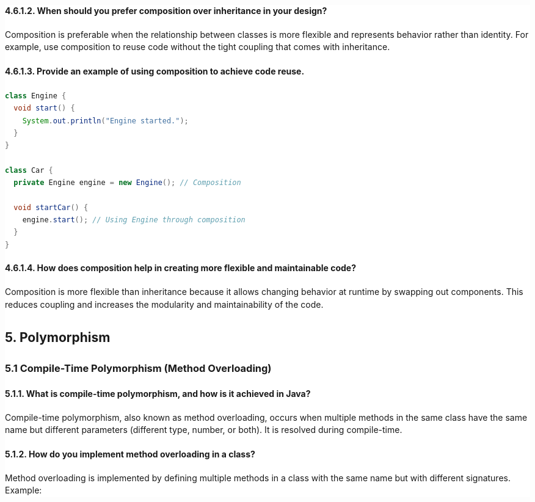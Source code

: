#### 4.6.1.2. When should you prefer composition over inheritance in your design?

Composition is preferable when the relationship between classes is more flexible and represents behavior rather than
identity. For example, use composition to reuse code without the tight coupling that comes with inheritance.

#### 4.6.1.3. Provide an example of using composition to achieve code reuse.

```java
class Engine {
  void start() {
    System.out.println("Engine started.");
  }
}

class Car {
  private Engine engine = new Engine(); // Composition

  void startCar() {
    engine.start(); // Using Engine through composition
  }
}
```

#### 4.6.1.4. How does composition help in creating more flexible and maintainable code?

Composition is more flexible than inheritance because it allows changing behavior at runtime by swapping out components.
This reduces coupling and increases the modularity and maintainability of the code.

## 5. Polymorphism

### 5.1 Compile-Time Polymorphism (Method Overloading)

#### 5.1.1. What is compile-time polymorphism, and how is it achieved in Java?

Compile-time polymorphism, also known as method overloading, occurs when multiple methods in the same class have the
same name but different parameters (different type, number, or both). It is resolved during compile-time.

#### 5.1.2. How do you implement method overloading in a class?

Method overloading is implemented by defining multiple methods in a class with the same name but with different
signatures. Example:
